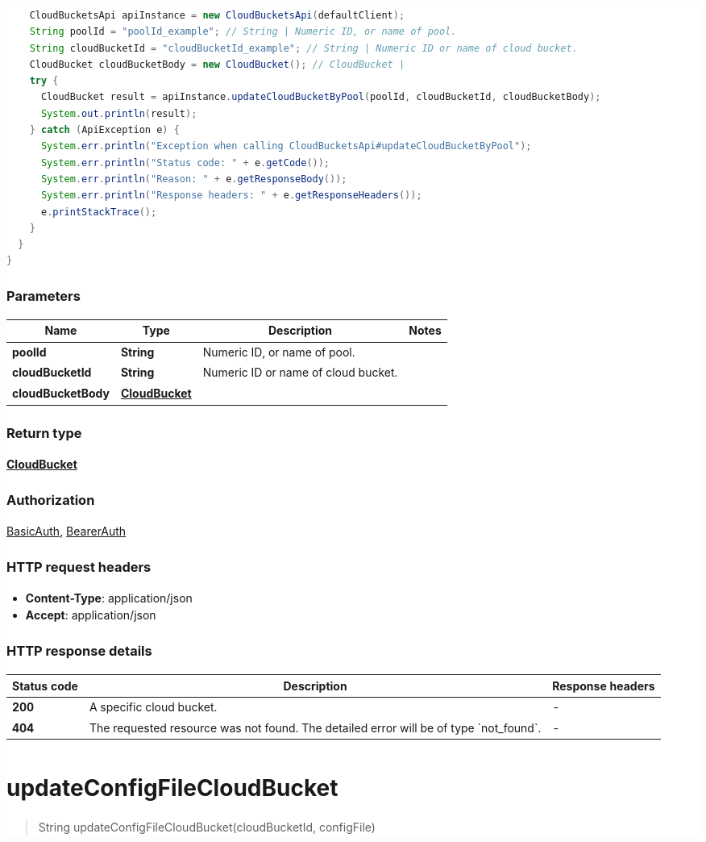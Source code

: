 ```java
    CloudBucketsApi apiInstance = new CloudBucketsApi(defaultClient);
    String poolId = "poolId_example"; // String | Numeric ID, or name of pool.
    String cloudBucketId = "cloudBucketId_example"; // String | Numeric ID or name of cloud bucket.
    CloudBucket cloudBucketBody = new CloudBucket(); // CloudBucket | 
    try {
      CloudBucket result = apiInstance.updateCloudBucketByPool(poolId, cloudBucketId, cloudBucketBody);
      System.out.println(result);
    } catch (ApiException e) {
      System.err.println("Exception when calling CloudBucketsApi#updateCloudBucketByPool");
      System.err.println("Status code: " + e.getCode());
      System.err.println("Reason: " + e.getResponseBody());
      System.err.println("Response headers: " + e.getResponseHeaders());
      e.printStackTrace();
    }
  }
}
```

### Parameters

Name | Type | Description  | Notes
------------- | ------------- | ------------- | -------------
 **poolId** | **String**| Numeric ID, or name of pool. |
 **cloudBucketId** | **String**| Numeric ID or name of cloud bucket. |
 **cloudBucketBody** | [**CloudBucket**](CloudBucket.md)|  |

### Return type

[**CloudBucket**](CloudBucket.md)

### Authorization

[BasicAuth](../README.md#BasicAuth), [BearerAuth](../README.md#BearerAuth)

### HTTP request headers

 - **Content-Type**: application/json
 - **Accept**: application/json

### HTTP response details
| Status code | Description | Response headers |
|-------------|-------------|------------------|
**200** | A specific cloud bucket. |  -  |
**404** | The requested resource was not found. The detailed error will be of type &#x60;not_found&#x60;. |  -  |

<a name="updateConfigFileCloudBucket"></a>
# **updateConfigFileCloudBucket**
> String updateConfigFileCloudBucket(cloudBucketId, configFile)
